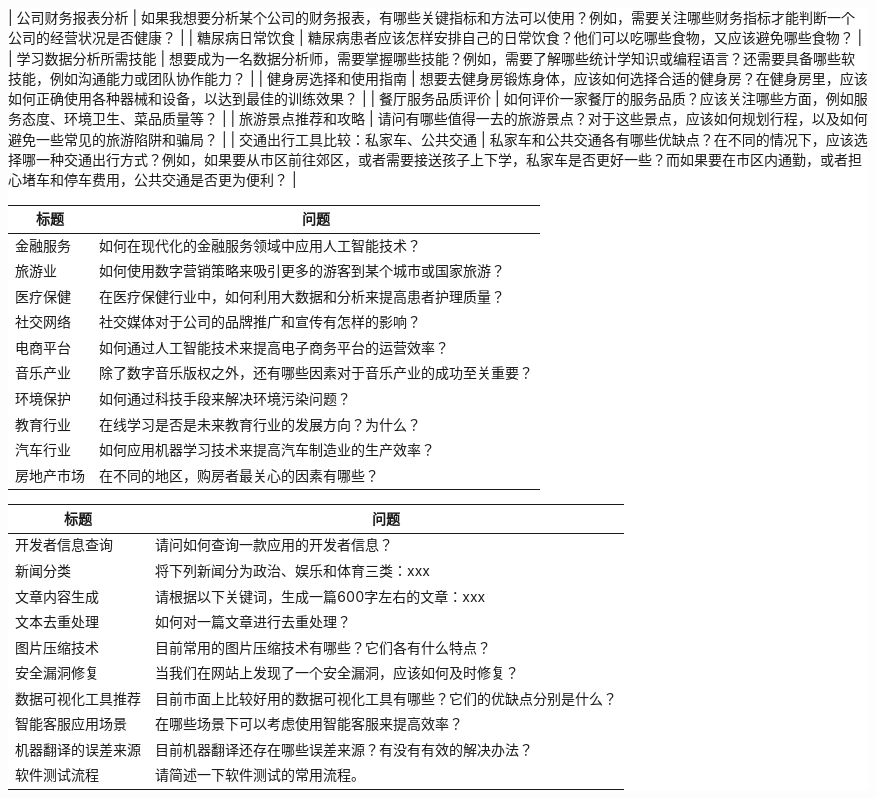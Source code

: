 | 公司财务报表分析                      | 如果我想要分析某个公司的财务报表，有哪些关键指标和方法可以使用？例如，需要关注哪些财务指标才能判断一个公司的经营状况是否健康？                                                                                                                                                                                                                                                                                                                                                                                                                                                                                  |
| 糖尿病日常饮食                        | 糖尿病患者应该怎样安排自己的日常饮食？他们可以吃哪些食物，又应该避免哪些食物？                                                                                                                                                                                                                                                                                                                                                                                                                                                                                                                                            |
| 学习数据分析所需技能                  | 想要成为一名数据分析师，需要掌握哪些技能？例如，需要了解哪些统计学知识或编程语言？还需要具备哪些软技能，例如沟通能力或团队协作能力？                                                                                                                                                                                                                                                                                                                                                                                                                                                                        |
| 健身房选择和使用指南                | 想要去健身房锻炼身体，应该如何选择合适的健身房？在健身房里，应该如何正确使用各种器械和设备，以达到最佳的训练效果？                                                                                                                                                                                                                                                                                                                                                                                                                                                                                              |
| 餐厅服务品质评价                      | 如何评价一家餐厅的服务品质？应该关注哪些方面，例如服务态度、环境卫生、菜品质量等？                                                                                                                                                                                                                                                                                                                                                                                                                                                                                                                                      |
| 旅游景点推荐和攻略                  | 请问有哪些值得一去的旅游景点？对于这些景点，应该如何规划行程，以及如何避免一些常见的旅游陷阱和骗局？                                                                                                                                                                                                                                                                                                                                                                                                                                                                                                                |
| 交通出行工具比较：私家车、公共交通    | 私家车和公共交通各有哪些优缺点？在不同的情况下，应该选择哪一种交通出行方式？例如，如果要从市区前往郊区，或者需要接送孩子上下学，私家车是否更好一些？而如果要在市区内通勤，或者担心堵车和停车费用，公共交通是否更为便利？                                                                                                                                                                                                                                                                                                                                          |

|标题|问题|
|---|---|
|金融服务|如何在现代化的金融服务领域中应用人工智能技术？|
|旅游业|如何使用数字营销策略来吸引更多的游客到某个城市或国家旅游？|
|医疗保健|在医疗保健行业中，如何利用大数据和分析来提高患者护理质量？|
|社交网络|社交媒体对于公司的品牌推广和宣传有怎样的影响？|
|电商平台|如何通过人工智能技术来提高电子商务平台的运营效率？|
|音乐产业|除了数字音乐版权之外，还有哪些因素对于音乐产业的成功至关重要？|
|环境保护|如何通过科技手段来解决环境污染问题？|
|教育行业|在线学习是否是未来教育行业的发展方向？为什么？|
|汽车行业|如何应用机器学习技术来提高汽车制造业的生产效率？|
|房地产市场|在不同的地区，购房者最关心的因素有哪些？|

| 标题 | 问题 |
| --- | --- |
| 开发者信息查询 | 请问如何查询一款应用的开发者信息？ |
| 新闻分类 | 将下列新闻分为政治、娱乐和体育三类：xxx |
| 文章内容生成 | 请根据以下关键词，生成一篇600字左右的文章：xxx |
| 文本去重处理 | 如何对一篇文章进行去重处理？ |
| 图片压缩技术 | 目前常用的图片压缩技术有哪些？它们各有什么特点？ |
| 安全漏洞修复 | 当我们在网站上发现了一个安全漏洞，应该如何及时修复？ |
| 数据可视化工具推荐 | 目前市面上比较好用的数据可视化工具有哪些？它们的优缺点分别是什么？ |
| 智能客服应用场景 | 在哪些场景下可以考虑使用智能客服来提高效率？ |
| 机器翻译的误差来源 | 目前机器翻译还存在哪些误差来源？有没有有效的解决办法？ |
| 软件测试流程 | 请简述一下软件测试的常用流程。 |

